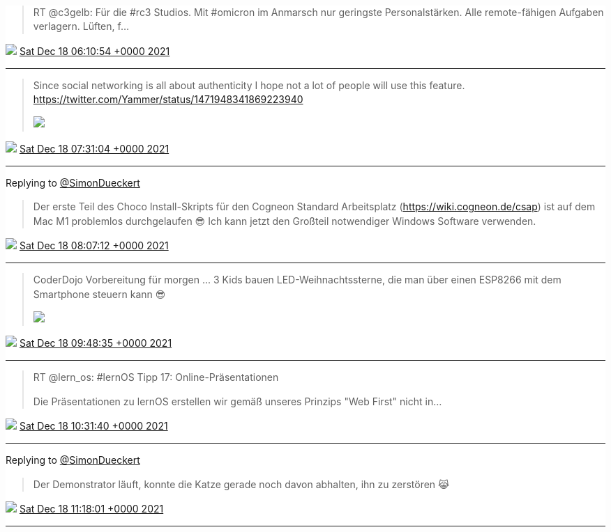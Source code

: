> RT @c3gelb: Für die #rc3 Studios.
> Mit #omicron im Anmarsch nur geringste Personalstärken. Alle remote-fähigen Aufgaben verlagern.
> Lüften, f…

<img src="media/tweet.ico" width="12" /> [Sat Dec 18 06:10:54 +0000 2021](https://twitter.com/SimonDueckert/status/1472086951956291584)

----

> Since social networking is all about authenticity I hope not a lot of people will use this feature. https://twitter.com/Yammer/status/1471948341869223940 
> 
> ![](media/1472107128831856645-FG35oacXMAEArZw.jpg)

<img src="media/tweet.ico" width="12" /> [Sat Dec 18 07:31:04 +0000 2021](https://twitter.com/SimonDueckert/status/1472107128831856645)

----

Replying to [@SimonDueckert](https://twitter.com/SimonDueckert/status/1454748415158628352)

> Der erste Teil des Choco Install-Skripts für den Cogneon Standard Arbeitsplatz (https://wiki.cogneon.de/csap) ist auf dem Mac M1 problemlos durchgelaufen 😎 Ich kann jetzt den Großteil notwendiger Windows Software verwenden.

<img src="media/tweet.ico" width="12" /> [Sat Dec 18 08:07:12 +0000 2021](https://twitter.com/SimonDueckert/status/1472116221122392066)

----

> CoderDojo Vorbereitung für morgen ... 3 Kids bauen LED-Weihnachtssterne, die man über einen ESP8266 mit dem Smartphone steuern kann 😎 
> 
> ![](media/1472141733983100935-FG4ZGlyXMAAyQ0A.jpg)

<img src="media/tweet.ico" width="12" /> [Sat Dec 18 09:48:35 +0000 2021](https://twitter.com/SimonDueckert/status/1472141733983100935)

----

> RT @lern_os: #lernOS Tipp 17: Online-Präsentationen
> 
> Die Präsentationen zu lernOS erstellen wir gemäß unseres Prinzips "Web First" nicht in…

<img src="media/tweet.ico" width="12" /> [Sat Dec 18 10:31:40 +0000 2021](https://twitter.com/SimonDueckert/status/1472152576028200967)

----

Replying to [@SimonDueckert](https://twitter.com/SimonDueckert/status/1472141733983100935)

> Der Demonstrator läuft, konnte die Katze gerade noch davon abhalten, ihn zu zerstören 😹 
> 
> <video controls><source src="media/1472164242493251586-h50qF7cqO-OCxxBh.mp4">Your browser does not support the video tag.</video>

<img src="media/tweet.ico" width="12" /> [Sat Dec 18 11:18:01 +0000 2021](https://twitter.com/SimonDueckert/status/1472164242493251586)

----
